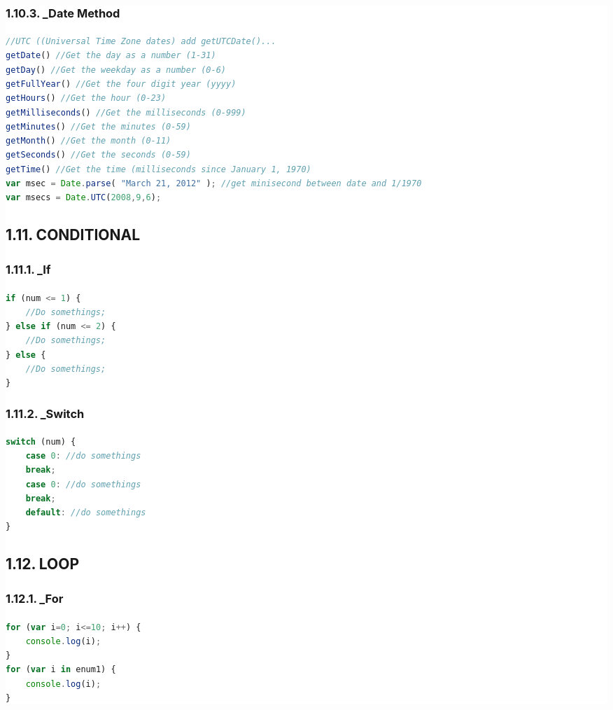 ### 1.10.3. _Date Method

```js
//UTC ((Universal Time Zone dates) add getUTCDate()...
getDate() //Get the day as a number (1-31)
getDay() //Get the weekday as a number (0-6)
getFullYear() //Get the four digit year (yyyy)
getHours() //Get the hour (0-23)
getMilliseconds() //Get the milliseconds (0-999)
getMinutes() //Get the minutes (0-59)
getMonth() //Get the month (0-11)
getSeconds() //Get the seconds (0-59)
getTime() //Get the time (milliseconds since January 1, 1970)
var msec = Date.parse( "March 21, 2012" ); //get minisecond between date and 1/1970
var msecs = Date.UTC(2008,9,6);
```

## 1.11. CONDITIONAL

### 1.11.1. _If

```js
if (num <= 1) {
	//Do somethings;
} else if (num <= 2) {
	//Do somethings;
} else {
	//Do somethings;
}
```

### 1.11.2. _Switch

```js
switch (num) {
	case 0: //do somethings
	break;
	case 0: //do somethings
	break;
	default: //do somethings
}
```

## 1.12. LOOP

### 1.12.1. _For

```js
for (var i=0; i<=10; i++) {
	console.log(i);
}
for (var i in enum1) {
	console.log(i);
}
```
